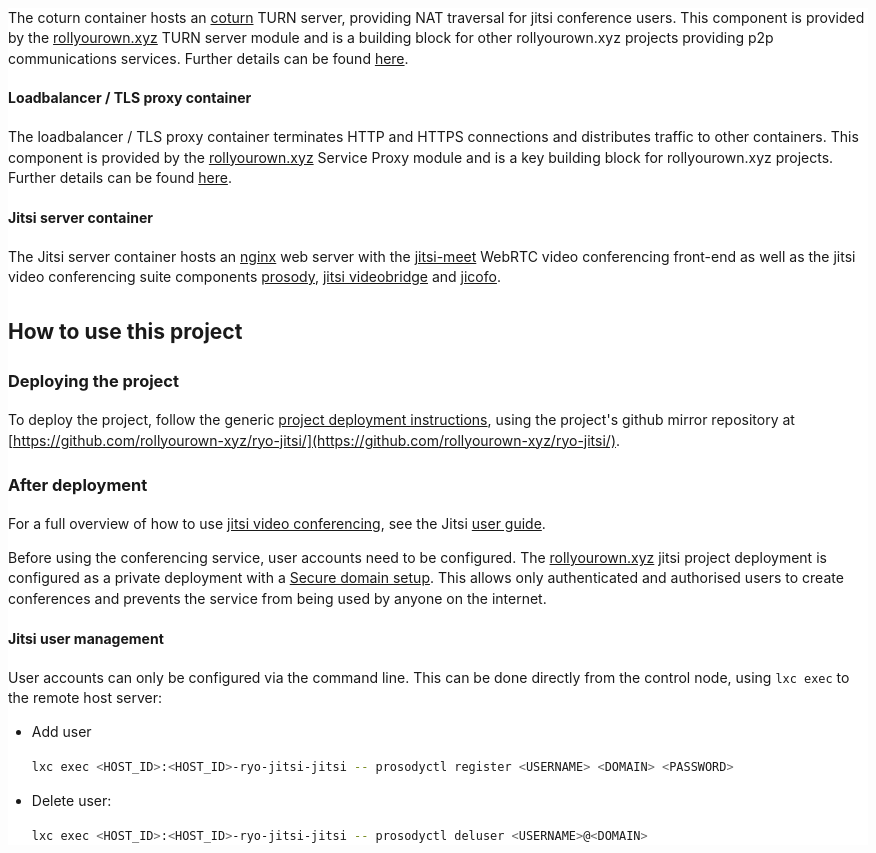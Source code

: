 The coturn container hosts an [coturn](https://github.com/coturn/coturn/) TURN server, providing NAT traversal for jitsi conference users. This component is provided by the [rollyourown.xyz](https://rollyourown.xyz) TURN server module and is a building block for other rollyourown.xyz projects providing p2p communications services. Further details can be found [here](/rollyourown/project_modules/ryo-coturn/).

#### Loadbalancer / TLS proxy container

The loadbalancer / TLS proxy container terminates HTTP and HTTPS connections and distributes traffic to other containers. This component is provided by the [rollyourown.xyz](https://rollyourown.xyz) Service Proxy module and is a key building block for rollyourown.xyz projects. Further details can be found [here](/rollyourown/project_modules/ryo-service-proxy/).

#### Jitsi server container

The Jitsi server container hosts an [nginx](https://nginx.org/) web server with the [jitsi-meet](https://github.com/jitsi/jitsi-meet) WebRTC video conferencing front-end as well as the jitsi video conferencing suite components [prosody]((https://prosody.im/)), [jitsi videobridge](https://github.com/jitsi/jitsi-videobridge) and [jicofo](https://github.com/jitsi/jicofo).

## How to use this project

### Deploying the project

To deploy the project, follow the generic [project deployment instructions](/rollyourown/projects/how_to_deploy/), using the project's github mirror repository at [https://github.com/rollyourown-xyz/ryo-jitsi/](https://github.com/rollyourown-xyz/ryo-jitsi/).

### After deployment

For a full overview of how to use [jitsi video conferencing](https://jitsi.org/), see the Jitsi [user guide](https://jitsi.github.io/handbook/docs/user-guide/user-guide-start).

Before using the conferencing service, user accounts need to be configured. The [rollyourown.xyz](https://rollyourown.xyz) jitsi project deployment is configured as a private deployment with a [Secure domain setup](https://jitsi.github.io/handbook/docs/devops-guide/secure-domain). This allows only authenticated and authorised users to create conferences and prevents the service from being used by anyone on the internet.

#### Jitsi user management

User accounts can only be configured via the command line. This can be done directly from the control node, using `lxc exec` to the remote host server:

- Add user

    ```bash
    lxc exec <HOST_ID>:<HOST_ID>-ryo-jitsi-jitsi -- prosodyctl register <USERNAME> <DOMAIN> <PASSWORD>
    ```

- Delete user:

    ```bash
    lxc exec <HOST_ID>:<HOST_ID>-ryo-jitsi-jitsi -- prosodyctl deluser <USERNAME>@<DOMAIN>
    ```
